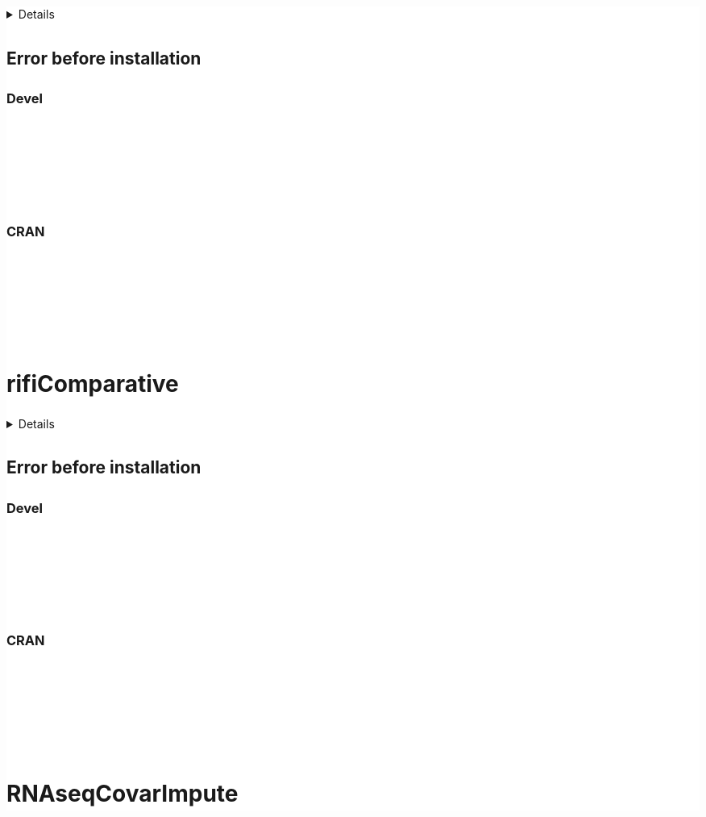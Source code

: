 <details></details>

## Error before installation

### Devel

```






```
### CRAN

```






```
# rifiComparative

<details></details>

## Error before installation

### Devel

```






```
### CRAN

```






```
# RNAseqCovarImpute

